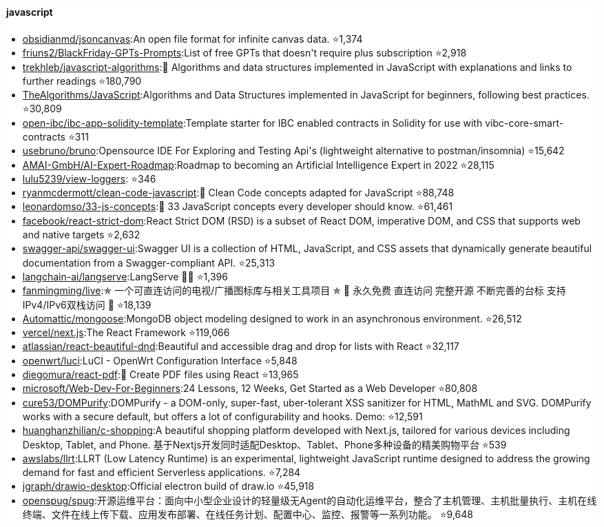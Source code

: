 #### javascript
* [obsidianmd/jsoncanvas](https://github.com/obsidianmd/jsoncanvas):An open file format for infinite canvas data. ⭐1,374
* [friuns2/BlackFriday-GPTs-Prompts](https://github.com/friuns2/BlackFriday-GPTs-Prompts):List of free GPTs that doesn't require plus subscription ⭐2,918
* [trekhleb/javascript-algorithms](https://github.com/trekhleb/javascript-algorithms):📝 Algorithms and data structures implemented in JavaScript with explanations and links to further readings ⭐180,790
* [TheAlgorithms/JavaScript](https://github.com/TheAlgorithms/JavaScript):Algorithms and Data Structures implemented in JavaScript for beginners, following best practices. ⭐30,809
* [open-ibc/ibc-app-solidity-template](https://github.com/open-ibc/ibc-app-solidity-template):Template starter for IBC enabled contracts in Solidity for use with vibc-core-smart-contracts ⭐311
* [usebruno/bruno](https://github.com/usebruno/bruno):Opensource IDE For Exploring and Testing Api's (lightweight alternative to postman/insomnia) ⭐15,642
* [AMAI-GmbH/AI-Expert-Roadmap](https://github.com/AMAI-GmbH/AI-Expert-Roadmap):Roadmap to becoming an Artificial Intelligence Expert in 2022 ⭐28,115
* [lulu5239/view-loggers](https://github.com/lulu5239/view-loggers): ⭐346
* [ryanmcdermott/clean-code-javascript](https://github.com/ryanmcdermott/clean-code-javascript):🛁 Clean Code concepts adapted for JavaScript ⭐88,748
* [leonardomso/33-js-concepts](https://github.com/leonardomso/33-js-concepts):📜 33 JavaScript concepts every developer should know. ⭐61,461
* [facebook/react-strict-dom](https://github.com/facebook/react-strict-dom):React Strict DOM (RSD) is a subset of React DOM, imperative DOM, and CSS that supports web and native targets ⭐2,632
* [swagger-api/swagger-ui](https://github.com/swagger-api/swagger-ui):Swagger UI is a collection of HTML, JavaScript, and CSS assets that dynamically generate beautiful documentation from a Swagger-compliant API. ⭐25,313
* [langchain-ai/langserve](https://github.com/langchain-ai/langserve):LangServe 🦜️🏓 ⭐1,396
* [fanmingming/live](https://github.com/fanmingming/live):✯ 一个可直连访问的电视/广播图标库与相关工具项目 ✯ 🔕 永久免费 直连访问 完整开源 不断完善的台标 支持IPv4/IPv6双栈访问 🔕 ⭐18,139
* [Automattic/mongoose](https://github.com/Automattic/mongoose):MongoDB object modeling designed to work in an asynchronous environment. ⭐26,512
* [vercel/next.js](https://github.com/vercel/next.js):The React Framework ⭐119,066
* [atlassian/react-beautiful-dnd](https://github.com/atlassian/react-beautiful-dnd):Beautiful and accessible drag and drop for lists with React ⭐32,117
* [openwrt/luci](https://github.com/openwrt/luci):LuCI - OpenWrt Configuration Interface ⭐5,848
* [diegomura/react-pdf](https://github.com/diegomura/react-pdf):📄 Create PDF files using React ⭐13,965
* [microsoft/Web-Dev-For-Beginners](https://github.com/microsoft/Web-Dev-For-Beginners):24 Lessons, 12 Weeks, Get Started as a Web Developer ⭐80,808
* [cure53/DOMPurify](https://github.com/cure53/DOMPurify):DOMPurify - a DOM-only, super-fast, uber-tolerant XSS sanitizer for HTML, MathML and SVG. DOMPurify works with a secure default, but offers a lot of configurability and hooks. Demo: ⭐12,591
* [huanghanzhilian/c-shopping](https://github.com/huanghanzhilian/c-shopping):A beautiful shopping platform developed with Next.js, tailored for various devices including Desktop, Tablet, and Phone. 基于Nextjs开发同时适配Desktop、Tablet、Phone多种设备的精美购物平台 ⭐539
* [awslabs/llrt](https://github.com/awslabs/llrt):LLRT (Low Latency Runtime) is an experimental, lightweight JavaScript runtime designed to address the growing demand for fast and efficient Serverless applications. ⭐7,284
* [jgraph/drawio-desktop](https://github.com/jgraph/drawio-desktop):Official electron build of draw.io ⭐45,918
* [openspug/spug](https://github.com/openspug/spug):开源运维平台：面向中小型企业设计的轻量级无Agent的自动化运维平台，整合了主机管理、主机批量执行、主机在线终端、文件在线上传下载、应用发布部署、在线任务计划、配置中心、监控、报警等一系列功能。 ⭐9,648
